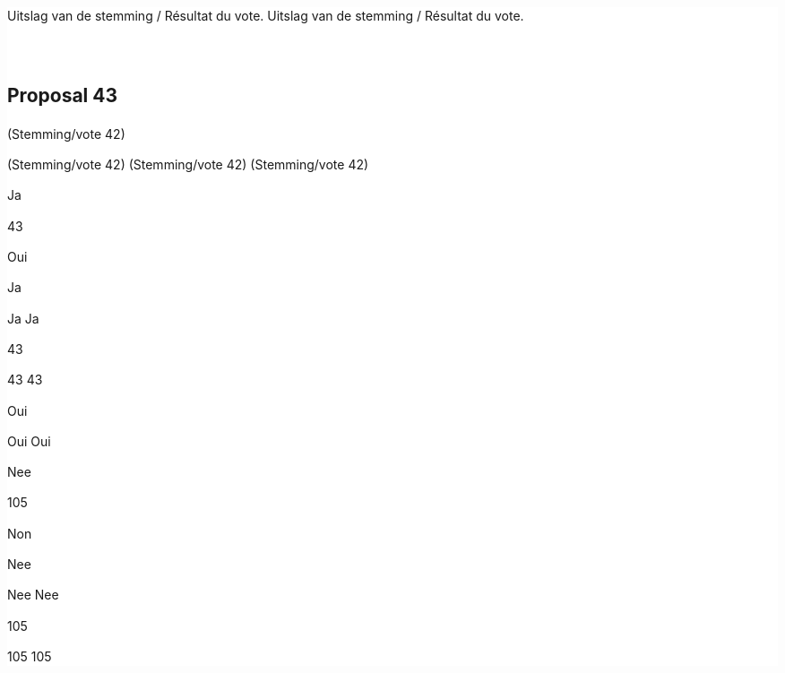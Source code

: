 Uitslag van de
stemming / Résultat du vote.
Uitslag van de
stemming / Résultat du vote.

 
 


## Proposal 43


(Stemming/vote 42)

(Stemming/vote 42)
(Stemming/vote 42)
(Stemming/vote 42)



Ja


43


Oui



Ja

Ja
Ja


43

43
43


Oui

Oui
Oui



Nee


105


Non



Nee

Nee
Nee


105

105
105
